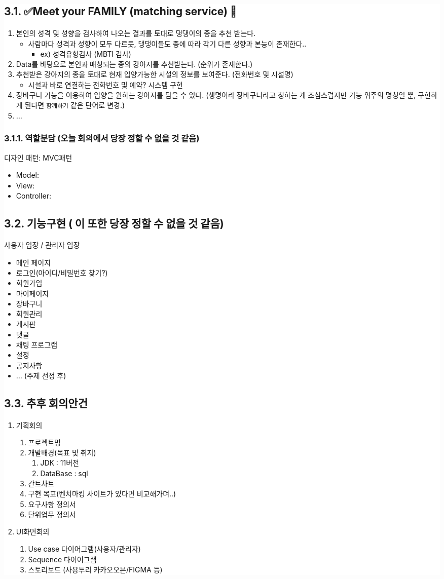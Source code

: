 
## 3.1. ✅Meet your FAMILY (matching service) 💯

1. 본인의 성격 및 성향을 검사하여 나오는 결과를 토대로 댕댕이의 종을 추천 받는다.
   - 사람마다 성격과 성향이 모두 다르듯, 댕댕이들도 종에 따라 각기 다른 성향과 본능이 존재한다.. 
     - ex) 성격유형검사 (MBTI 검사)
2. Data를 바탕으로 본인과 매칭되는 종의 강아지를 추천받는다. (순위가 존재한다.)
3. 추천받은 강아지의 종을 토대로 현재 입양가능한 시설의 정보를 보여준다. (전화번호 및 시설명)
    - 시설과 바로 연결하는 전화번호 및 예약? 시스템 구현
4. 장바구니 기능을 이용하여 입양을 원하는 강아지를 담을 수 있다. (생명이라 장바구니라고 칭하는 게 조심스럽지만 기능 위주의 명칭일 뿐, 구현하게 된다면 `함께하기` 같은 단어로 변경.)
5. ... 

### 3.1.1. 역할분담 (오늘 회의에서 당장 정할 수 없을 것 같음)
디자인 패턴: MVC패턴

- Model:
- View:
- Controller:

## 3.2. 기능구현 ( 이 또한 당장 정할 수 없을 것 같음)
사용자 입장 / 관리자 입장

- 메인 페이지
- 로그인(아이디/비밀번호 찾기?)
- 회원가입
- 마이페이지
- 장바구니
- 회원관리
- 게시판
- 댓글
- 채팅 프로그램
- 설정
- 공지사항
- ... (주제 선정 후)


## 3.3. 추후 회의안건

1. 기획회의
   1. 프로젝트명
   2. 개발배경(목표 및 취지)
      1. JDK : 11버전
      2. DataBase : sql
   3. 간트차트
   4. 구현 목표(벤치마킹 사이트가 있다면 비교해가며..)
   5. 요구사항 정의서
   6. 단위업무 정의서
   
2. UI화면회의
   1. Use case 다이어그램(사용자/관리자)
   2. Sequence 다이어그램
   3. 스토리보드 (사용투리 카카오오븐/FIGMA 등)
   
